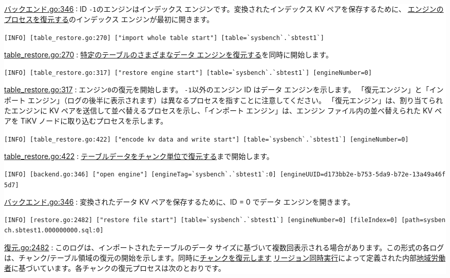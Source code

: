 [<a href="https://github.com/pingcap/tidb/blob/v5.4.0/br/pkg/lightning/backend/backend.go#L346">バックエンド.go:346</a>](https://github.com/pingcap/tidb/blob/v5.4.0/br/pkg/lightning/backend/backend.go#L346) : ID `-1`のエンジンはインデックス エンジンです。変換されたインデックス KV ペアを保存するために、 [<a href="https://github.com/pingcap/tidb/blob/v5.4.0/br/pkg/lightning/restore/table_restore.go#L199">エンジンのプロセスを復元する</a>](https://github.com/pingcap/tidb/blob/v5.4.0/br/pkg/lightning/restore/table_restore.go#L199)のインデックス エンジンが最初に開きます。

```
[INFO] [table_restore.go:270] ["import whole table start"] [table=`sysbench`.`sbtest1`]
```

[<a href="https://github.com/pingcap/tidb/blob/v5.4.0/br/pkg/lightning/restore/table_restore.go#L270">table_restore.go:270</a>](https://github.com/pingcap/tidb/blob/v5.4.0/br/pkg/lightning/restore/table_restore.go#L270) : [<a href="https://github.com/pingcap/tidb/blob/v5.4.0/br/pkg/lightning/restore/table_restore.go#L318">特定のテーブルのさまざまなデータ エンジンを復元する</a>](https://github.com/pingcap/tidb/blob/v5.4.0/br/pkg/lightning/restore/table_restore.go#L318)を同時に開始します。

```
[INFO] [table_restore.go:317] ["restore engine start"] [table=`sysbench`.`sbtest1`] [engineNumber=0]
```

[<a href="https://github.com/pingcap/tidb/blob/v5.4.0/br/pkg/lightning/restore/table_restore.go#L317">table_restore.go:317</a>](https://github.com/pingcap/tidb/blob/v5.4.0/br/pkg/lightning/restore/table_restore.go#L317) : エンジン`0`の復元を開始します。 `-1`以外のエンジン ID はデータ エンジンを示します。 「復元エンジン」と「インポート エンジン」（ログの後半に表示されます）は異なるプロセスを指すことに注意してください。 「復元エンジン」は、割り当てられたエンジンに KV ペアを送信して並べ替えるプロセスを示し、「インポート エンジン」は、エンジン ファイル内の並べ替えられた KV ペアを TiKV ノードに取り込むプロセスを示します。

```
[INFO] [table_restore.go:422] ["encode kv data and write start"] [table=`sysbench`.`sbtest1`] [engineNumber=0]
```

[<a href="https://github.com/pingcap/tidb/blob/v5.4.0/br/pkg/lightning/restore/table_restore.go#L422">table_restore.go:422</a>](https://github.com/pingcap/tidb/blob/v5.4.0/br/pkg/lightning/restore/table_restore.go#L422) : [<a href="https://github.com/pingcap/tidb/blob/v5.4.0/br/pkg/lightning/restore/table_restore.go#L386">テーブルデータをチャンク単位で復元する</a>](https://github.com/pingcap/tidb/blob/v5.4.0/br/pkg/lightning/restore/table_restore.go#L386)まで開始します。

```
[INFO] [backend.go:346] ["open engine"] [engineTag=`sysbench`.`sbtest1`:0] [engineUUID=d173bb2e-b753-5da9-b72e-13a49a46f5d7]
```

[<a href="https://github.com/pingcap/tidb/blob/v5.4.0/br/pkg/lightning/backend/backend.go#L346">バックエンド.go:346</a>](https://github.com/pingcap/tidb/blob/v5.4.0/br/pkg/lightning/backend/backend.go#L346) : 変換されたデータ KV ペアを保存するために、ID = 0 でデータ エンジンを開きます。

```
[INFO] [restore.go:2482] ["restore file start"] [table=`sysbench`.`sbtest1`] [engineNumber=0] [fileIndex=0] [path=sysbench.sbtest1.000000000.sql:0]
```

[<a href="https://github.com/pingcap/tidb/blob/v5.4.0/br/pkg/lightning/restore/restore.go#L2482">復元.go:2482</a>](https://github.com/pingcap/tidb/blob/v5.4.0/br/pkg/lightning/restore/restore.go#L2482) : このログは、インポートされたテーブルのデータ サイズに基づいて複数回表示される場合があります。この形式の各ログは、チャンク/テーブル領域の復元の開始を示します。同時に[<a href="https://github.com/pingcap/tidb/blob/v5.4.0/br/pkg/lightning/restore/table_restore.go#L386">チャンクを復元します</a>](https://github.com/pingcap/tidb/blob/v5.4.0/br/pkg/lightning/restore/table_restore.go#L386) [<a href="https://github.com/pingcap/tidb/blob/v5.4.0/br/pkg/lightning/restore/restore.go#L402">リージョン同時実行</a>](https://github.com/pingcap/tidb/blob/v5.4.0/br/pkg/lightning/restore/restore.go#L402)によって定義された内部[<a href="https://github.com/pingcap/tidb/blob/v5.4.0/br/pkg/lightning/restore/table_restore.go#L532">地域労働者</a>](https://github.com/pingcap/tidb/blob/v5.4.0/br/pkg/lightning/restore/table_restore.go#L532)に基づいています。各チャンクの復元プロセスは次のとおりです。
